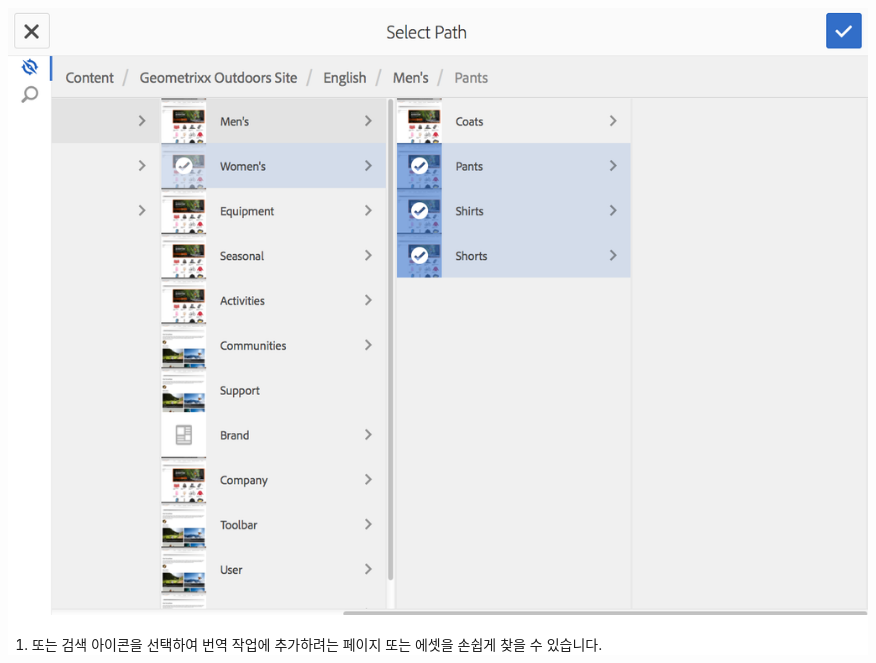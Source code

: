    ![chlimage_1-248](assets/chlimage_1-248.png)

1. 또는 검색 아이콘을 선택하여 번역 작업에 추가하려는 페이지 또는 에셋을 손쉽게 찾을 수 있습니다.
